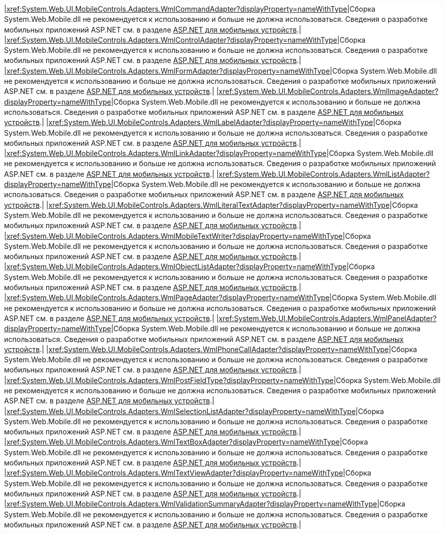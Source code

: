 |<xref:System.Web.UI.MobileControls.Adapters.WmlCommandAdapter?displayProperty=nameWithType>|Сборка System.Web.Mobile.dll не рекомендуется к использованию и больше не должна использоваться. Сведения о разработке мобильных приложений ASP.NET см. в разделе [ASP.NET для мобильных устройств](/aspnet/mobile/overview).|
|<xref:System.Web.UI.MobileControls.Adapters.WmlControlAdapter?displayProperty=nameWithType>|Сборка System.Web.Mobile.dll не рекомендуется к использованию и больше не должна использоваться. Сведения о разработке мобильных приложений ASP.NET см. в разделе [ASP.NET для мобильных устройств](/aspnet/mobile/overview).|
|<xref:System.Web.UI.MobileControls.Adapters.WmlFormAdapter?displayProperty=nameWithType>|Сборка System.Web.Mobile.dll не рекомендуется к использованию и больше не должна использоваться. Сведения о разработке мобильных приложений ASP.NET см. в разделе [ASP.NET для мобильных устройств](/aspnet/mobile/overview).|
|<xref:System.Web.UI.MobileControls.Adapters.WmlImageAdapter?displayProperty=nameWithType>|Сборка System.Web.Mobile.dll не рекомендуется к использованию и больше не должна использоваться. Сведения о разработке мобильных приложений ASP.NET см. в разделе [ASP.NET для мобильных устройств](/aspnet/mobile/overview).|
|<xref:System.Web.UI.MobileControls.Adapters.WmlLabelAdapter?displayProperty=nameWithType>|Сборка System.Web.Mobile.dll не рекомендуется к использованию и больше не должна использоваться. Сведения о разработке мобильных приложений ASP.NET см. в разделе [ASP.NET для мобильных устройств](/aspnet/mobile/overview).|
|<xref:System.Web.UI.MobileControls.Adapters.WmlLinkAdapter?displayProperty=nameWithType>|Сборка System.Web.Mobile.dll не рекомендуется к использованию и больше не должна использоваться. Сведения о разработке мобильных приложений ASP.NET см. в разделе [ASP.NET для мобильных устройств](/aspnet/mobile/overview).|
|<xref:System.Web.UI.MobileControls.Adapters.WmlListAdapter?displayProperty=nameWithType>|Сборка System.Web.Mobile.dll не рекомендуется к использованию и больше не должна использоваться. Сведения о разработке мобильных приложений ASP.NET см. в разделе [ASP.NET для мобильных устройств](/aspnet/mobile/overview).|
|<xref:System.Web.UI.MobileControls.Adapters.WmlLiteralTextAdapter?displayProperty=nameWithType>|Сборка System.Web.Mobile.dll не рекомендуется к использованию и больше не должна использоваться. Сведения о разработке мобильных приложений ASP.NET см. в разделе [ASP.NET для мобильных устройств](/aspnet/mobile/overview).|
|<xref:System.Web.UI.MobileControls.Adapters.WmlMobileTextWriter?displayProperty=nameWithType>|Сборка System.Web.Mobile.dll не рекомендуется к использованию и больше не должна использоваться. Сведения о разработке мобильных приложений ASP.NET см. в разделе [ASP.NET для мобильных устройств](/aspnet/mobile/overview).|
|<xref:System.Web.UI.MobileControls.Adapters.WmlObjectListAdapter?displayProperty=nameWithType>|Сборка System.Web.Mobile.dll не рекомендуется к использованию и больше не должна использоваться. Сведения о разработке мобильных приложений ASP.NET см. в разделе [ASP.NET для мобильных устройств](/aspnet/mobile/overview).|
|<xref:System.Web.UI.MobileControls.Adapters.WmlPageAdapter?displayProperty=nameWithType>|Сборка System.Web.Mobile.dll не рекомендуется к использованию и больше не должна использоваться. Сведения о разработке мобильных приложений ASP.NET см. в разделе [ASP.NET для мобильных устройств](/aspnet/mobile/overview).|
|<xref:System.Web.UI.MobileControls.Adapters.WmlPanelAdapter?displayProperty=nameWithType>|Сборка System.Web.Mobile.dll не рекомендуется к использованию и больше не должна использоваться. Сведения о разработке мобильных приложений ASP.NET см. в разделе [ASP.NET для мобильных устройств](/aspnet/mobile/overview).|
|<xref:System.Web.UI.MobileControls.Adapters.WmlPhoneCallAdapter?displayProperty=nameWithType>|Сборка System.Web.Mobile.dll не рекомендуется к использованию и больше не должна использоваться. Сведения о разработке мобильных приложений ASP.NET см. в разделе [ASP.NET для мобильных устройств](/aspnet/mobile/overview).|
|<xref:System.Web.UI.MobileControls.Adapters.WmlPostFieldType?displayProperty=nameWithType>|Сборка System.Web.Mobile.dll не рекомендуется к использованию и больше не должна использоваться. Сведения о разработке мобильных приложений ASP.NET см. в разделе [ASP.NET для мобильных устройств](/aspnet/mobile/overview).|
|<xref:System.Web.UI.MobileControls.Adapters.WmlSelectionListAdapter?displayProperty=nameWithType>|Сборка System.Web.Mobile.dll не рекомендуется к использованию и больше не должна использоваться. Сведения о разработке мобильных приложений ASP.NET см. в разделе [ASP.NET для мобильных устройств](/aspnet/mobile/overview).|
|<xref:System.Web.UI.MobileControls.Adapters.WmlTextBoxAdapter?displayProperty=nameWithType>|Сборка System.Web.Mobile.dll не рекомендуется к использованию и больше не должна использоваться. Сведения о разработке мобильных приложений ASP.NET см. в разделе [ASP.NET для мобильных устройств](/aspnet/mobile/overview).|
|<xref:System.Web.UI.MobileControls.Adapters.WmlTextViewAdapter?displayProperty=nameWithType>|Сборка System.Web.Mobile.dll не рекомендуется к использованию и больше не должна использоваться. Сведения о разработке мобильных приложений ASP.NET см. в разделе [ASP.NET для мобильных устройств](/aspnet/mobile/overview).|
|<xref:System.Web.UI.MobileControls.Adapters.WmlValidationSummaryAdapter?displayProperty=nameWithType>|Сборка System.Web.Mobile.dll не рекомендуется к использованию и больше не должна использоваться. Сведения о разработке мобильных приложений ASP.NET см. в разделе [ASP.NET для мобильных устройств](/aspnet/mobile/overview).|